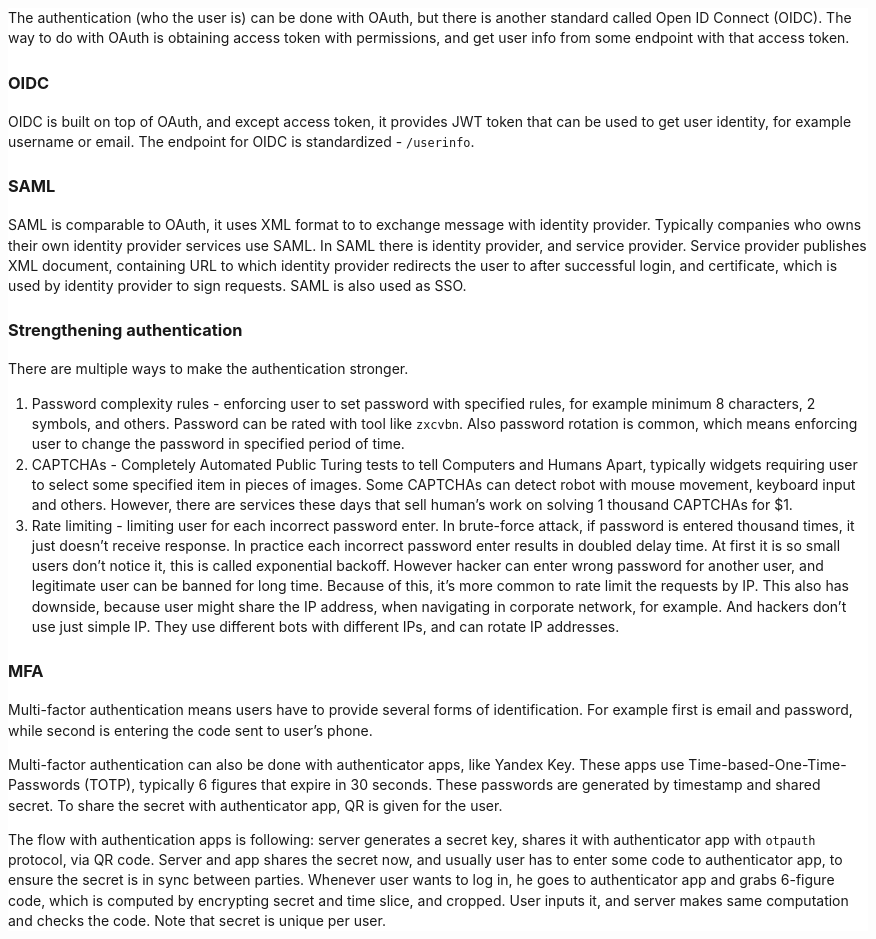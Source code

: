 
The authentication (who the user is) can be done with OAuth, but there is another standard called Open ID Connect (OIDC). The way to do with OAuth is obtaining access token with permissions, and get user info from some endpoint with that access token.

### OIDC

OIDC is built on top of OAuth, and except access token, it provides JWT token that can be used to get user identity, for example username or email. The endpoint for OIDC is standardized - `/userinfo`.

### SAML

SAML is comparable to OAuth, it uses XML format to to exchange message with identity provider. Typically companies who owns their own identity provider services use SAML. In SAML there is identity provider, and service provider. Service provider publishes XML document, containing URL to which identity provider redirects the user to after successful login, and certificate, which is used by identity provider to sign requests. SAML is also used as SSO.

### Strengthening authentication

There are multiple ways to make the authentication stronger.

1. Password complexity rules - enforcing user to set password with specified rules, for example minimum 8 characters, 2 symbols, and others. Password can be rated with tool like `zxcvbn`. Also password rotation is common, which means enforcing user to change the password in specified period of time.
2. CAPTCHAs - Completely Automated Public Turing tests to tell Computers and Humans Apart, typically widgets requiring user to select some specified item in pieces of images. Some CAPTCHAs can detect robot with mouse movement, keyboard input and others. However, there are services these days that sell human’s work on solving 1 thousand CAPTCHAs for $1.
3. Rate limiting - limiting user for each incorrect password enter. In brute-force attack, if password is entered thousand times, it just doesn’t receive response. In practice each incorrect password enter results in doubled delay time. At first it is so small users don’t notice it, this is called exponential backoff. However hacker can enter wrong password for another user, and legitimate user can be banned for long time. Because of this, it’s more common to rate limit the requests by IP. This also has downside, because user might share the IP address, when navigating in corporate network, for example. And hackers don’t use just simple IP. They use different bots with different IPs, and can rotate IP addresses.

### MFA

Multi-factor authentication means users have to provide several forms of identification. For example first is email and password, while second is entering the code sent to user’s phone.

Multi-factor authentication can also be done with authenticator apps, like Yandex Key. These apps use Time-based-One-Time-Passwords (TOTP), typically 6 figures that expire in 30 seconds. These passwords are generated by timestamp and shared secret. To share the secret with authenticator app, QR is given for the user.

The flow with authentication apps is following: server generates a secret key, shares it with authenticator app with `otpauth` protocol, via QR code. Server and app shares the secret now, and usually user has to enter some code to authenticator app, to ensure the secret is in sync between parties. Whenever user wants to log in, he goes to authenticator app and grabs 6-figure code, which is computed by encrypting secret and time slice, and cropped. User inputs it, and server makes same computation and checks the code. Note that secret is unique per user.

